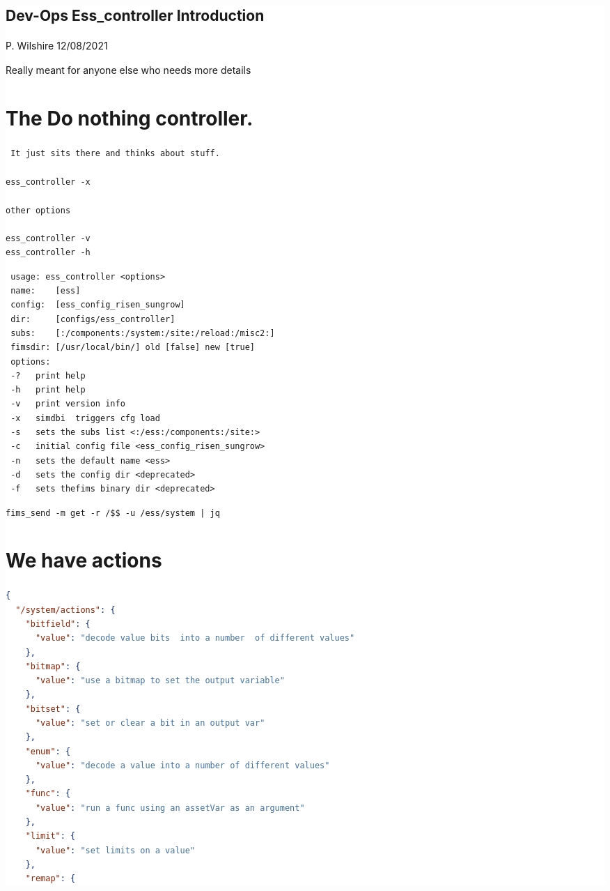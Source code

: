 ## Dev-Ops Ess_controller Introduction

P. Wilshire 
12/08/2021

Really meant for anyone else who needs more details


# The Do nothing controller. 

     It just sits there and thinks about stuff.

    ess_controller -x

    other options 

    ess_controller -v
    ess_controller -h
```
 usage: ess_controller <options>
 name:    [ess]
 config:  [ess_config_risen_sungrow]
 dir:     [configs/ess_controller]
 subs:    [:/components:/system:/site:/reload:/misc2:]
 fimsdir: [/usr/local/bin/] old [false] new [true]
 options:
 -?   print help
 -h   print help
 -v   print version info
 -x   simdbi  triggers cfg load
 -s   sets the subs list <:/ess:/components:/site:>
 -c   initial config file <ess_config_risen_sungrow>
 -n   sets the default name <ess>
 -d   sets the config dir <deprecated>
 -f   sets thefims binary dir <deprecated>
```

```code
fims_send -m get -r /$$ -u /ess/system | jq
```

# We have actions 

```json
{
  "/system/actions": {
    "bitfield": {
      "value": "decode value bits  into a number  of different values"
    },
    "bitmap": {
      "value": "use a bitmap to set the output variable"
    },
    "bitset": {
      "value": "set or clear a bit in an output var"
    },
    "enum": {
      "value": "decode a value into a number of different values"
    },
    "func": {
      "value": "run a func using an assetVar as an argument"
    },
    "limit": {
      "value": "set limits on a value"
    },
    "remap": {
```